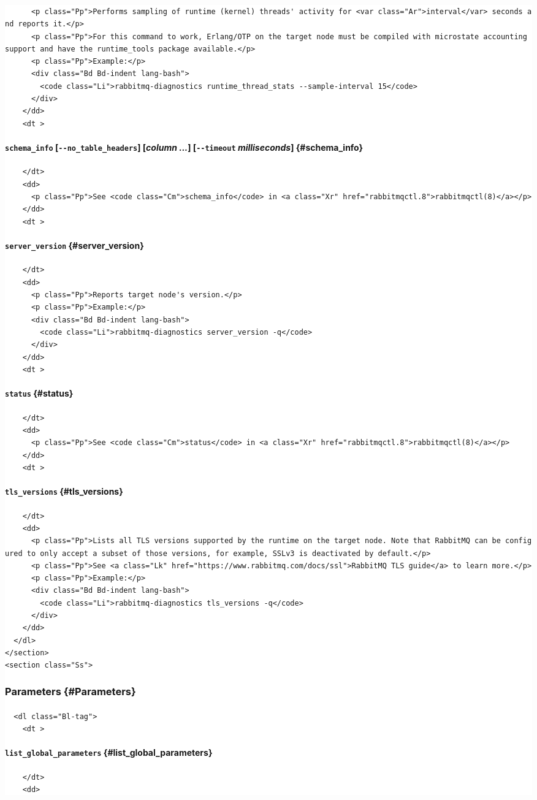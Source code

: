           <p class="Pp">Performs sampling of runtime (kernel) threads' activity for <var class="Ar">interval</var> seconds and reports it.</p>
          <p class="Pp">For this command to work, Erlang/OTP on the target node must be compiled with microstate accounting support and have the runtime_tools package available.</p>
          <p class="Pp">Example:</p>
          <div class="Bd Bd-indent lang-bash">
            <code class="Li">rabbitmq-diagnostics runtime_thread_stats --sample-interval 15</code>
          </div>
        </dd>
        <dt >
#### <code class="Cm">schema_info</code> [<code class="Fl">--no_table_headers</code>] [<var class="Ar">column ...</var>] [<code class="Fl">--timeout</code> <var class="Ar">milliseconds</var>] {#schema_info}
        </dt>
        <dd>
          <p class="Pp">See <code class="Cm">schema_info</code> in <a class="Xr" href="rabbitmqctl.8">rabbitmqctl(8)</a></p>
        </dd>
        <dt >
#### <code class="Cm">server_version</code> {#server_version}
        </dt>
        <dd>
          <p class="Pp">Reports target node's version.</p>
          <p class="Pp">Example:</p>
          <div class="Bd Bd-indent lang-bash">
            <code class="Li">rabbitmq-diagnostics server_version -q</code>
          </div>
        </dd>
        <dt >
#### <code class="Cm">status</code> {#status}
        </dt>
        <dd>
          <p class="Pp">See <code class="Cm">status</code> in <a class="Xr" href="rabbitmqctl.8">rabbitmqctl(8)</a></p>
        </dd>
        <dt >
#### <code class="Cm">tls_versions</code> {#tls_versions}
        </dt>
        <dd>
          <p class="Pp">Lists all TLS versions supported by the runtime on the target node. Note that RabbitMQ can be configured to only accept a subset of those versions, for example, SSLv3 is deactivated by default.</p>
          <p class="Pp">See <a class="Lk" href="https://www.rabbitmq.com/docs/ssl">RabbitMQ TLS guide</a> to learn more.</p>
          <p class="Pp">Example:</p>
          <div class="Bd Bd-indent lang-bash">
            <code class="Li">rabbitmq-diagnostics tls_versions -q</code>
          </div>
        </dd>
      </dl>
    </section>
    <section class="Ss">
### Parameters {#Parameters}
      <dl class="Bl-tag">
        <dt >
#### <code class="Cm">list_global_parameters</code> {#list_global_parameters}
        </dt>
        <dd>
